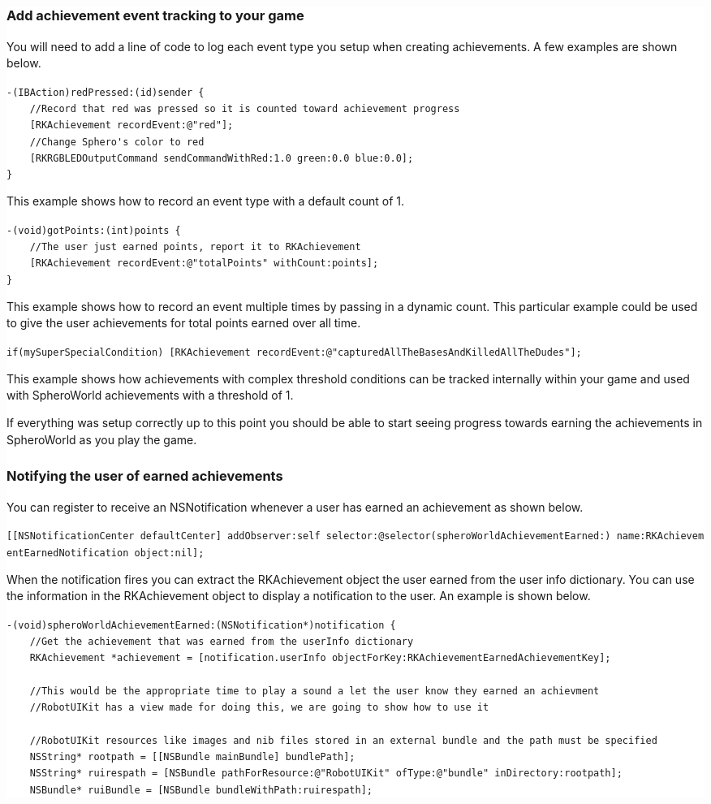 ### Add achievement event tracking to your game

You will need to add a line of code to log each event type you setup when creating achievements.  A few examples are shown below.

    -(IBAction)redPressed:(id)sender {
	    //Record that red was pressed so it is counted toward achievement progress
	    [RKAchievement recordEvent:@"red"];
	    //Change Sphero's color to red
	    [RKRGBLEDOutputCommand sendCommandWithRed:1.0 green:0.0 blue:0.0];
    }

This example shows how to record an event type with a default count of 1.

    -(void)gotPoints:(int)points {
	    //The user just earned points, report it to RKAchievement
	    [RKAchievement recordEvent:@"totalPoints" withCount:points];
    }

This example shows how to record an event multiple times by passing in a dynamic count.  This particular example could be used to give the user achievements for total points earned over all time.

    if(mySuperSpecialCondition) [RKAchievement recordEvent:@"capturedAllTheBasesAndKilledAllTheDudes"];

This example shows how achievements with complex threshold conditions can be tracked internally within your game and used with SpheroWorld achievements with a threshold of 1.

If everything was setup correctly up to this point you should be able to start seeing progress towards earning the achievements in SpheroWorld as you play the game.

### Notifying the user of earned achievements

You can register to receive an NSNotification whenever a user has earned an achievement as shown below.

    [[NSNotificationCenter defaultCenter] addObserver:self selector:@selector(spheroWorldAchievementEarned:) name:RKAchievementEarnedNotification object:nil];

When the notification fires you can extract the RKAchievement object the user earned from the user info dictionary.  You can use the information in the RKAchievement object to display a notification to the user.  An example is shown below.

    -(void)spheroWorldAchievementEarned:(NSNotification*)notification {
	    //Get the achievement that was earned from the userInfo dictionary
	    RKAchievement *achievement = [notification.userInfo objectForKey:RKAchievementEarnedAchievementKey];
	    
	    //This would be the appropriate time to play a sound a let the user know they earned an achievment
	    //RobotUIKit has a view made for doing this, we are going to show how to use it
	    
	    //RobotUIKit resources like images and nib files stored in an external bundle and the path must be specified
	    NSString* rootpath = [[NSBundle mainBundle] bundlePath];
	    NSString* ruirespath = [NSBundle pathForResource:@"RobotUIKit" ofType:@"bundle" inDirectory:rootpath];
	    NSBundle* ruiBundle = [NSBundle bundleWithPath:ruirespath];
	    